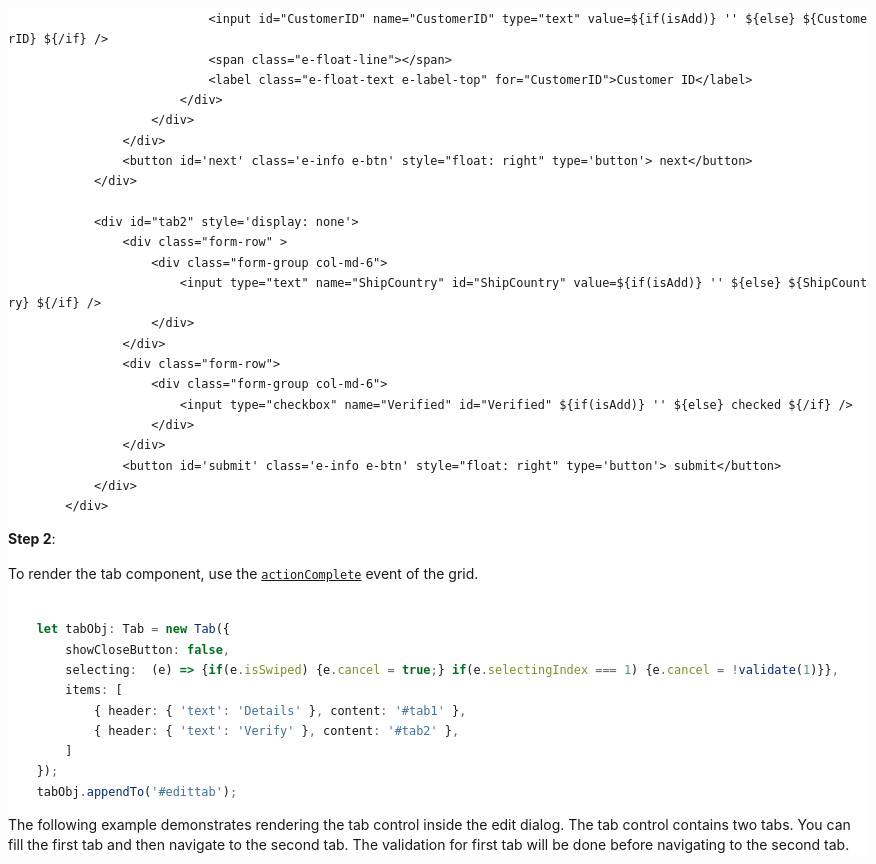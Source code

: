 ```
                            <input id="CustomerID" name="CustomerID" type="text" value=${if(isAdd)} '' ${else} ${CustomerID} ${/if} />
                            <span class="e-float-line"></span>
                            <label class="e-float-text e-label-top" for="CustomerID">Customer ID</label>
                        </div>
                    </div>
                </div>
                <button id='next' class='e-info e-btn' style="float: right" type='button'> next</button>
            </div>

            <div id="tab2" style='display: none'>
                <div class="form-row" >
                    <div class="form-group col-md-6">
                        <input type="text" name="ShipCountry" id="ShipCountry" value=${if(isAdd)} '' ${else} ${ShipCountry} ${/if} />
                    </div>
                </div>
                <div class="form-row">
                    <div class="form-group col-md-6">
                        <input type="checkbox" name="Verified" id="Verified" ${if(isAdd)} '' ${else} checked ${/if} />
                    </div>
                </div>
                <button id='submit' class='e-info e-btn' style="float: right" type='button'> submit</button>
            </div>
        </div>

```

**Step 2**:

To render the tab component, use the [`actionComplete`](../api/grid/#databound) event of the grid.

```ts

    let tabObj: Tab = new Tab({
        showCloseButton: false,
        selecting:  (e) => {if(e.isSwiped) {e.cancel = true;} if(e.selectingIndex === 1) {e.cancel = !validate(1)}},
        items: [
            { header: { 'text': 'Details' }, content: '#tab1' },
            { header: { 'text': 'Verify' }, content: '#tab2' },
        ]
    });
    tabObj.appendTo('#edittab');

```

The following example demonstrates rendering the tab control inside the edit dialog. The tab control contains two tabs. You can fill the first tab and then navigate to the second tab. The validation for first tab will be done before navigating to the second tab.
